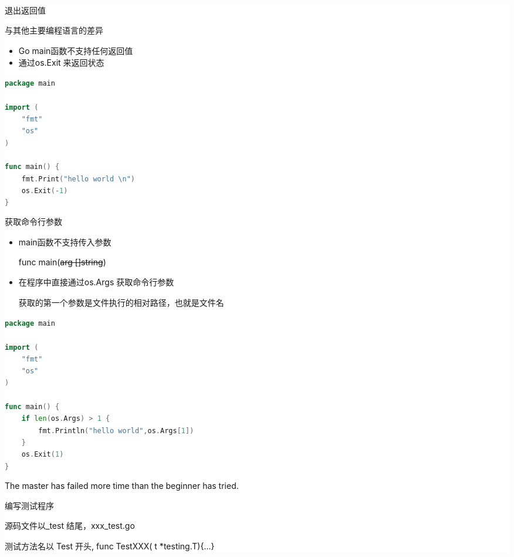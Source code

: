 
退出返回值

与其他主要编程语言的差异

- Go main函数不支持任何返回值
- 通过os.Exit 来返回状态

```go
package main

import (
	"fmt"
	"os"
)

func main() {
	fmt.Print("hello world \n")
	os.Exit(-1)
}
```



获取命令行参数

- main函数不支持传入参数

  func main(~~arg []string~~)

- 在程序中直接通过os.Args 获取命令行参数

  获取的第一个参数是文件执行的相对路径，也就是文件名

```go
package main

import (
	"fmt"
	"os"
)

func main() {
	if len(os.Args) > 1 {
		fmt.Println("hello world",os.Args[1])
	}
	os.Exit(1)
}
```



The master has failed more time than the beginner has tried.



编写测试程序

源码文件以_test 结尾，xxx_test.go

测试方法名以 Test 开头, func TestXXX( t *testing.T){...}
